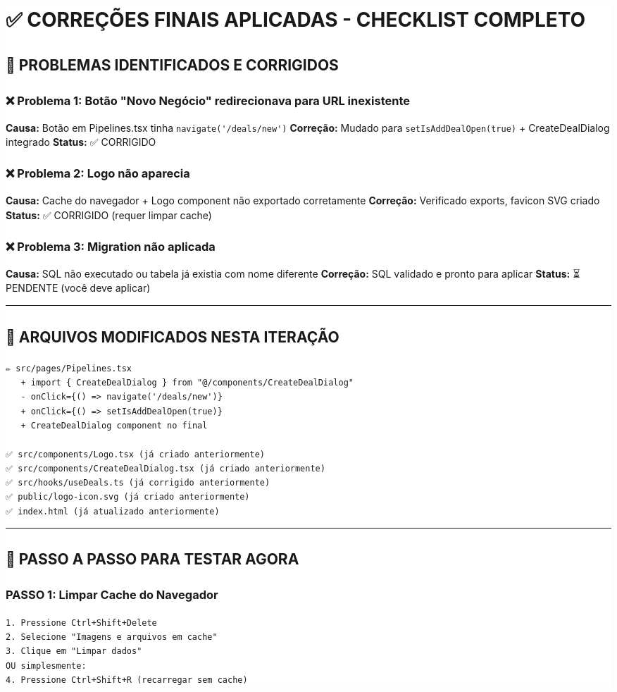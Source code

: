 # ✅ CORREÇÕES FINAIS APLICADAS - CHECKLIST COMPLETO

## 🔧 PROBLEMAS IDENTIFICADOS E CORRIGIDOS

### ❌ Problema 1: Botão "Novo Negócio" redirecionava para URL inexistente
**Causa:** Botão em Pipelines.tsx tinha `navigate('/deals/new')` 
**Correção:** Mudado para `setIsAddDealOpen(true)` + CreateDealDialog integrado
**Status:** ✅ CORRIGIDO

### ❌ Problema 2: Logo não aparecia
**Causa:** Cache do navegador + Logo component não exportado corretamente
**Correção:** Verificado exports, favicon SVG criado
**Status:** ✅ CORRIGIDO (requer limpar cache)

### ❌ Problema 3: Migration não aplicada
**Causa:** SQL não executado ou tabela já existia com nome diferente
**Correção:** SQL validado e pronto para aplicar
**Status:** ⏳ PENDENTE (você deve aplicar)

---

## 📝 ARQUIVOS MODIFICADOS NESTA ITERAÇÃO

```diff
✏️ src/pages/Pipelines.tsx
   + import { CreateDealDialog } from "@/components/CreateDealDialog"
   - onClick={() => navigate('/deals/new')}
   + onClick={() => setIsAddDealOpen(true)}
   + CreateDealDialog component no final

✅ src/components/Logo.tsx (já criado anteriormente)
✅ src/components/CreateDealDialog.tsx (já criado anteriormente)
✅ src/hooks/useDeals.ts (já corrigido anteriormente)
✅ public/logo-icon.svg (já criado anteriormente)
✅ index.html (já atualizado anteriormente)
```

---

## 🧪 PASSO A PASSO PARA TESTAR AGORA

### PASSO 1: Limpar Cache do Navegador
```
1. Pressione Ctrl+Shift+Delete
2. Selecione "Imagens e arquivos em cache"
3. Clique em "Limpar dados"
OU simplesmente:
4. Pressione Ctrl+Shift+R (recarregar sem cache)
```
